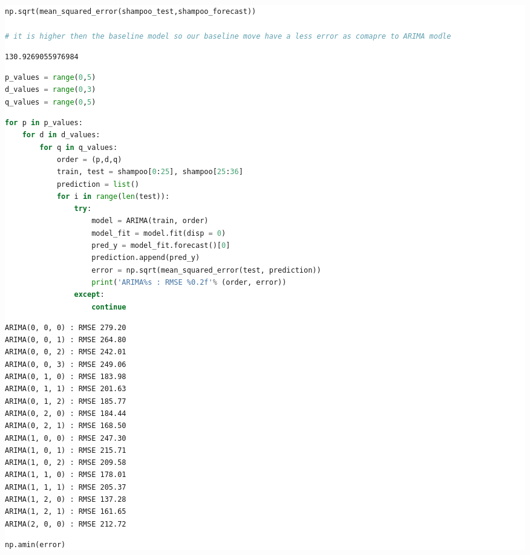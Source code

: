 ```python
np.sqrt(mean_squared_error(shampoo_test,shampoo_forecast))

# it is higher then the baseline model so our baseline move have a less error as comapre to ARIMA modle
```




    130.9269055976984




```python
p_values = range(0,5)
d_values = range(0,3)
q_values = range(0,5)
```


```python
for p in p_values:
    for d in d_values:
        for q in q_values:
            order = (p,d,q)
            train, test = shampoo[0:25], shampoo[25:36]
            prediction = list()
            for i in range(len(test)):
                try:
                    model = ARIMA(train, order)
                    model_fit = model.fit(disp = 0)
                    pred_y = model_fit.forecast()[0]
                    prediction.append(pred_y)
                    error = np.sqrt(mean_squared_error(test, prediction))
                    print('ARIMA%s : RMSE %0.2f'% (order, error))
                except: 
                    continue
```

    ARIMA(0, 0, 0) : RMSE 279.20
    ARIMA(0, 0, 1) : RMSE 264.80
    ARIMA(0, 0, 2) : RMSE 242.01
    ARIMA(0, 0, 3) : RMSE 249.06
    ARIMA(0, 1, 0) : RMSE 183.98
    ARIMA(0, 1, 1) : RMSE 201.63
    ARIMA(0, 1, 2) : RMSE 185.77
    ARIMA(0, 2, 0) : RMSE 184.44
    ARIMA(0, 2, 1) : RMSE 168.50
    ARIMA(1, 0, 0) : RMSE 247.30
    ARIMA(1, 0, 1) : RMSE 215.71
    ARIMA(1, 0, 2) : RMSE 209.58
    ARIMA(1, 1, 0) : RMSE 178.01
    ARIMA(1, 1, 1) : RMSE 205.37
    ARIMA(1, 2, 0) : RMSE 137.28
    ARIMA(1, 2, 1) : RMSE 161.65
    ARIMA(2, 0, 0) : RMSE 212.72



```python
np.amin(error)
```


```python

```

